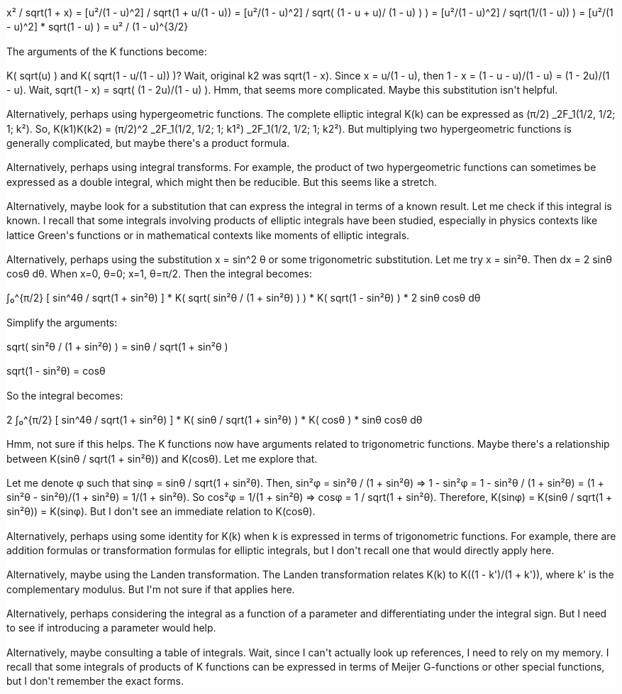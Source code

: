 x² / sqrt(1 + x) = [u²/(1 - u)^2] / sqrt(1 + u/(1 - u)) = [u²/(1 - u)^2] / sqrt( (1 - u + u)/ (1 - u) ) ) = [u²/(1 - u)^2] / sqrt(1/(1 - u)) ) = [u²/(1 - u)^2] * sqrt(1 - u) ) = u² / (1 - u)^{3/2}

The arguments of the K functions become:

K( sqrt(u) ) and K( sqrt(1 - u/(1 - u)) )? Wait, original k2 was sqrt(1 - x). Since x = u/(1 - u), then 1 - x = (1 - u - u)/(1 - u) = (1 - 2u)/(1 - u). Wait, sqrt(1 - x) = sqrt( (1 - 2u)/(1 - u) ). Hmm, that seems more complicated. Maybe this substitution isn't helpful.

Alternatively, perhaps using hypergeometric functions. The complete elliptic integral K(k) can be expressed as (π/2) _2F_1(1/2, 1/2; 1; k²). So, K(k1)K(k2) = (π/2)^2 _2F_1(1/2, 1/2; 1; k1²) _2F_1(1/2, 1/2; 1; k2²). But multiplying two hypergeometric functions is generally complicated, but maybe there's a product formula.

Alternatively, perhaps using integral transforms. For example, the product of two hypergeometric functions can sometimes be expressed as a double integral, which might then be reducible. But this seems like a stretch.

Alternatively, maybe look for a substitution that can express the integral in terms of a known result. Let me check if this integral is known. I recall that some integrals involving products of elliptic integrals have been studied, especially in physics contexts like lattice Green's functions or in mathematical contexts like moments of elliptic integrals.

Alternatively, perhaps using the substitution x = sin^2 θ or some trigonometric substitution. Let me try x = sin²θ. Then dx = 2 sinθ cosθ dθ. When x=0, θ=0; x=1, θ=π/2. Then the integral becomes:

∫₀^{π/2} [ sin^4θ / sqrt(1 + sin²θ) ] * K( sqrt( sin²θ / (1 + sin²θ) ) ) * K( sqrt(1 - sin²θ) ) * 2 sinθ cosθ dθ

Simplify the arguments:

sqrt( sin²θ / (1 + sin²θ) ) = sinθ / sqrt(1 + sin²θ )

sqrt(1 - sin²θ) = cosθ

So the integral becomes:

2 ∫₀^{π/2} [ sin^4θ / sqrt(1 + sin²θ) ] * K( sinθ / sqrt(1 + sin²θ) ) * K( cosθ ) * sinθ cosθ dθ

Hmm, not sure if this helps. The K functions now have arguments related to trigonometric functions. Maybe there's a relationship between K(sinθ / sqrt(1 + sin²θ)) and K(cosθ). Let me explore that.

Let me denote φ such that sinφ = sinθ / sqrt(1 + sin²θ). Then, sin²φ = sin²θ / (1 + sin²θ) => 1 - sin²φ = 1 - sin²θ / (1 + sin²θ) = (1 + sin²θ - sin²θ)/(1 + sin²θ) = 1/(1 + sin²θ). So cos²φ = 1/(1 + sin²θ) => cosφ = 1 / sqrt(1 + sin²θ). Therefore, K(sinφ) = K(sinθ / sqrt(1 + sin²θ)) = K(sinφ). But I don't see an immediate relation to K(cosθ).

Alternatively, perhaps using some identity for K(k) when k is expressed in terms of trigonometric functions. For example, there are addition formulas or transformation formulas for elliptic integrals, but I don't recall one that would directly apply here.

Alternatively, maybe using the Landen transformation. The Landen transformation relates K(k) to K((1 - k')/(1 + k')), where k' is the complementary modulus. But I'm not sure if that applies here.

Alternatively, perhaps considering the integral as a function of a parameter and differentiating under the integral sign. But I need to see if introducing a parameter would help.

Alternatively, maybe consulting a table of integrals. Wait, since I can't actually look up references, I need to rely on my memory. I recall that some integrals of products of K functions can be expressed in terms of Meijer G-functions or other special functions, but I don't remember the exact forms.
